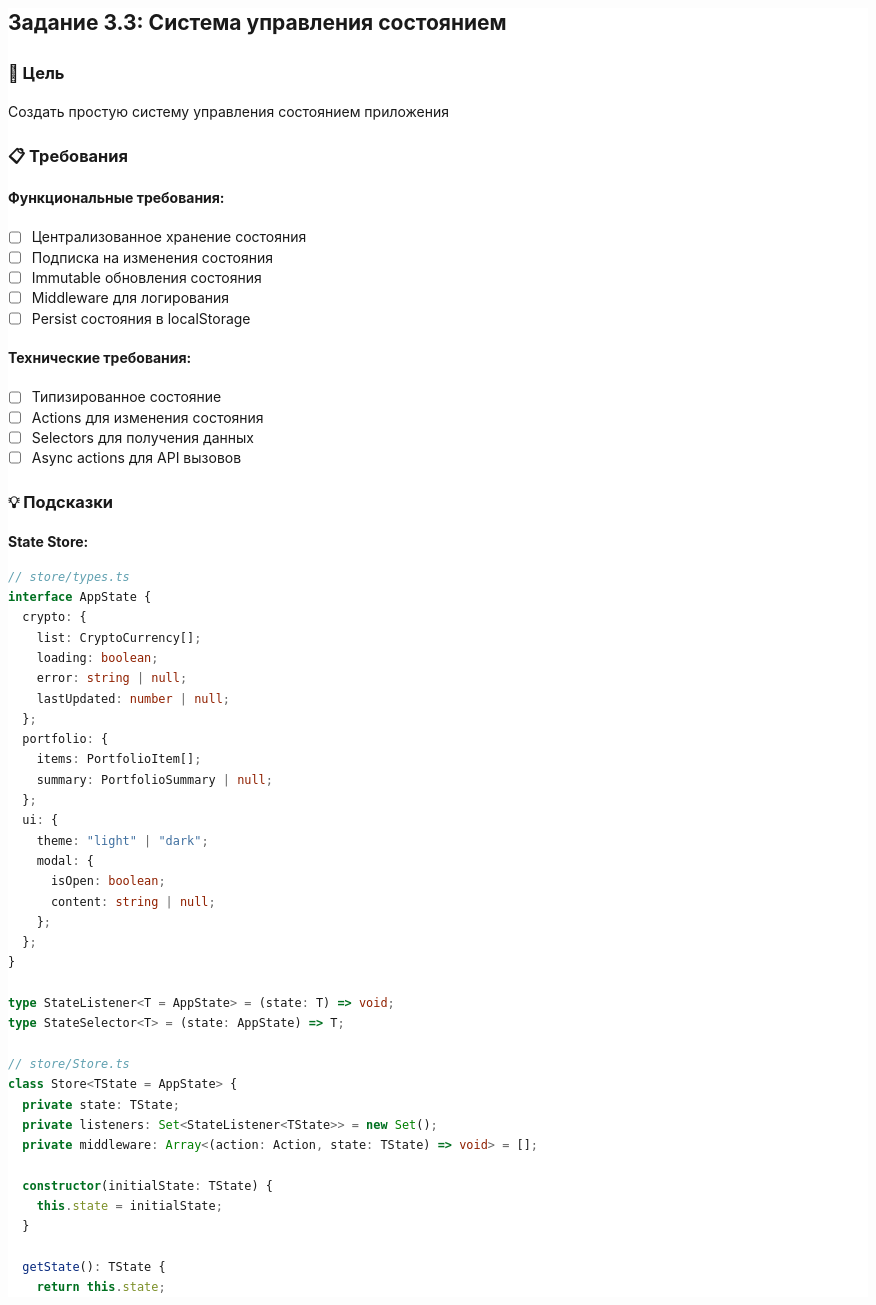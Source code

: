 
## Задание 3.3: Система управления состоянием

### 🎯 Цель

Создать простую систему управления состоянием приложения

### 📋 Требования

#### Функциональные требования:

- [ ] Централизованное хранение состояния
- [ ] Подписка на изменения состояния
- [ ] Immutable обновления состояния
- [ ] Middleware для логирования
- [ ] Persist состояния в localStorage

#### Технические требования:

- [ ] Типизированное состояние
- [ ] Actions для изменения состояния
- [ ] Selectors для получения данных
- [ ] Async actions для API вызовов

### 💡 Подсказки

**State Store:**

```typescript
// store/types.ts
interface AppState {
  crypto: {
    list: CryptoCurrency[];
    loading: boolean;
    error: string | null;
    lastUpdated: number | null;
  };
  portfolio: {
    items: PortfolioItem[];
    summary: PortfolioSummary | null;
  };
  ui: {
    theme: "light" | "dark";
    modal: {
      isOpen: boolean;
      content: string | null;
    };
  };
}

type StateListener<T = AppState> = (state: T) => void;
type StateSelector<T> = (state: AppState) => T;

// store/Store.ts
class Store<TState = AppState> {
  private state: TState;
  private listeners: Set<StateListener<TState>> = new Set();
  private middleware: Array<(action: Action, state: TState) => void> = [];

  constructor(initialState: TState) {
    this.state = initialState;
  }

  getState(): TState {
    return this.state;
```